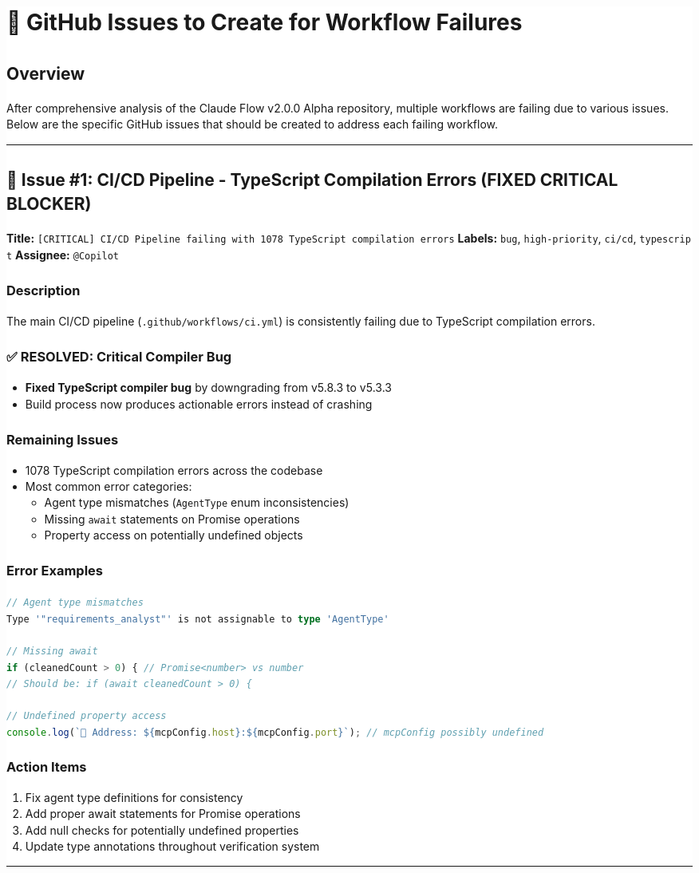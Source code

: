 # 🚨 GitHub Issues to Create for Workflow Failures

## Overview
After comprehensive analysis of the Claude Flow v2.0.0 Alpha repository, multiple workflows are failing due to various issues. Below are the specific GitHub issues that should be created to address each failing workflow.

---

## 🔴 Issue #1: CI/CD Pipeline - TypeScript Compilation Errors (FIXED CRITICAL BLOCKER)

**Title:** `[CRITICAL] CI/CD Pipeline failing with 1078 TypeScript compilation errors`
**Labels:** `bug`, `high-priority`, `ci/cd`, `typescript`
**Assignee:** `@Copilot`

### Description
The main CI/CD pipeline (`.github/workflows/ci.yml`) is consistently failing due to TypeScript compilation errors.

### ✅ **RESOLVED**: Critical Compiler Bug
- **Fixed TypeScript compiler bug** by downgrading from v5.8.3 to v5.3.3
- Build process now produces actionable errors instead of crashing

### Remaining Issues
- 1078 TypeScript compilation errors across the codebase
- Most common error categories:
  - Agent type mismatches (`AgentType` enum inconsistencies)
  - Missing `await` statements on Promise operations
  - Property access on potentially undefined objects

### Error Examples
```typescript
// Agent type mismatches
Type '"requirements_analyst"' is not assignable to type 'AgentType'

// Missing await
if (cleanedCount > 0) { // Promise<number> vs number
// Should be: if (await cleanedCount > 0) {

// Undefined property access
console.log(`📍 Address: ${mcpConfig.host}:${mcpConfig.port}`); // mcpConfig possibly undefined
```

### Action Items
1. Fix agent type definitions for consistency
2. Add proper await statements for Promise operations
3. Add null checks for potentially undefined properties
4. Update type annotations throughout verification system

---